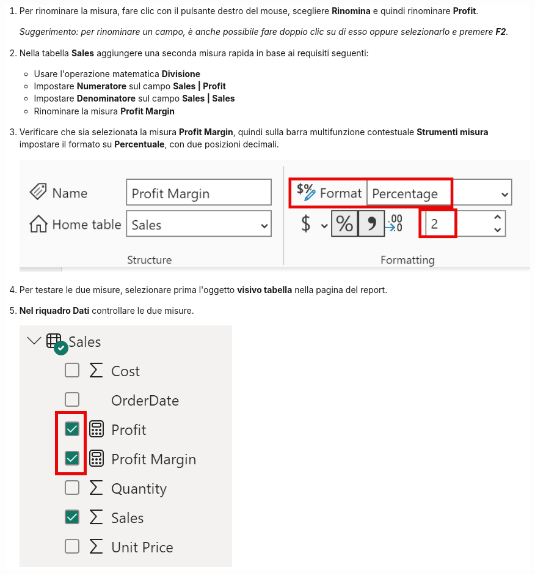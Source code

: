 1. Per rinominare la misura, fare clic con il pulsante destro del mouse, scegliere **Rinomina** e quindi rinominare **Profit**.

    *Suggerimento: per rinominare un campo, è anche possibile fare doppio clic su di esso oppure selezionarlo e premere **F2**.*

1. Nella tabella **Sales** aggiungere una seconda misura rapida in base ai requisiti seguenti:

     - Usare l'operazione matematica **Divisione**
     - Impostare **Numeratore** sul campo **Sales \| Profit**
     - Impostare **Denominatore** sul campo **Sales \| Sales**
     - Rinominare la misura **Profit Margin**

1. Verificare che sia selezionata la misura **Profit Margin**, quindi sulla barra multifunzione contestuale **Strumenti misura** impostare il formato su **Percentuale**, con due posizioni decimali.

     ![Immagine 374](Linked_image_Files/03-configure-data-model-in-power-bi-desktop_image54.png)

1. Per testare le due misure, selezionare prima l'oggetto **visivo tabella** nella pagina del report.

1. **Nel riquadro Dati** controllare le due misure.

     ![Immagine 375](Linked_image_Files/03-configure-data-model-in-power-bi-desktop_image55.png)
